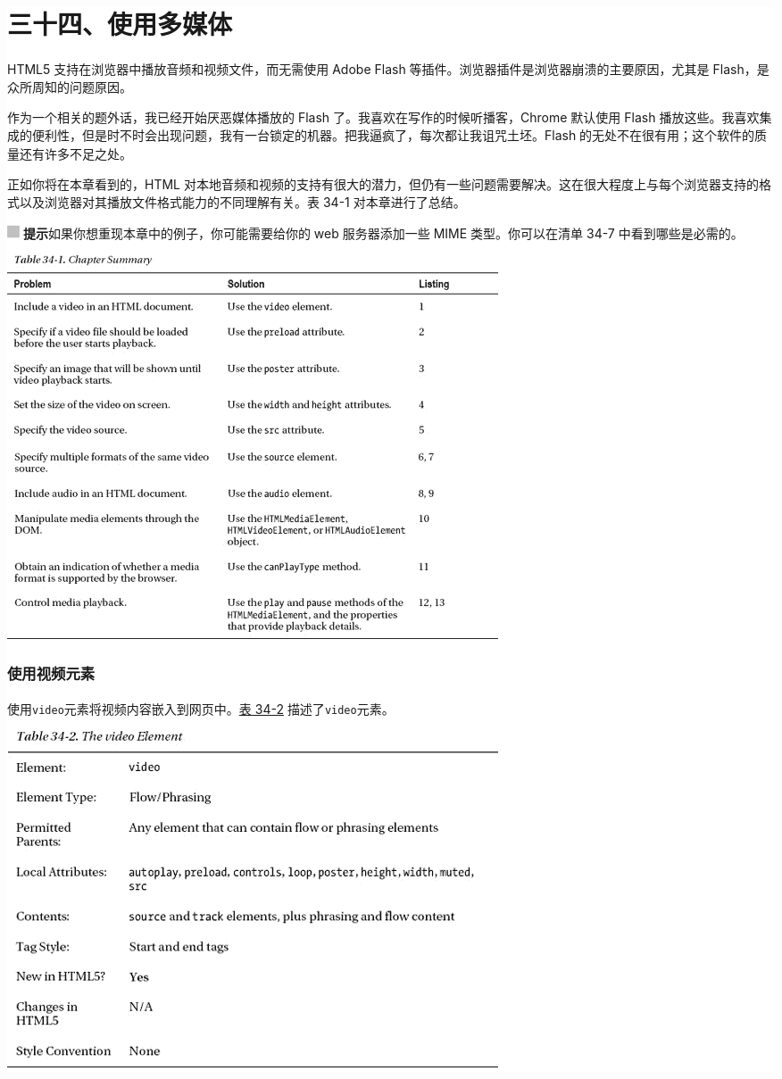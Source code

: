 # 三十四、使用多媒体

HTML5 支持在浏览器中播放音频和视频文件，而无需使用 Adobe Flash 等插件。浏览器插件是浏览器崩溃的主要原因，尤其是 Flash，是众所周知的问题原因。

作为一个相关的题外话，我已经开始厌恶媒体播放的 Flash 了。我喜欢在写作的时候听播客，Chrome 默认使用 Flash 播放这些。我喜欢集成的便利性，但是时不时会出现问题，我有一台锁定的机器。把我逼疯了，每次都让我诅咒土坯。Flash 的无处不在很有用；这个软件的质量还有许多不足之处。

正如你将在本章看到的，HTML 对本地音频和视频的支持有很大的潜力，但仍有一些问题需要解决。这在很大程度上与每个浏览器支持的格式以及浏览器对其播放文件格式能力的不同理解有关。表 34-1 对本章进行了总结。

![Image](img/square.jpg) **提示**如果你想重现本章中的例子，你可能需要给你的 web 服务器添加一些 MIME 类型。你可以在清单 34-7 中看到哪些是必需的。

![Image](img/t3401.jpg)

![Image](img/t3401a.jpg)

### 使用视频元素

使用`video`元素将视频内容嵌入到网页中。[表 34-2](#tab_34_2) 描述了`video`元素。

![Image](img/t3402.jpg)
